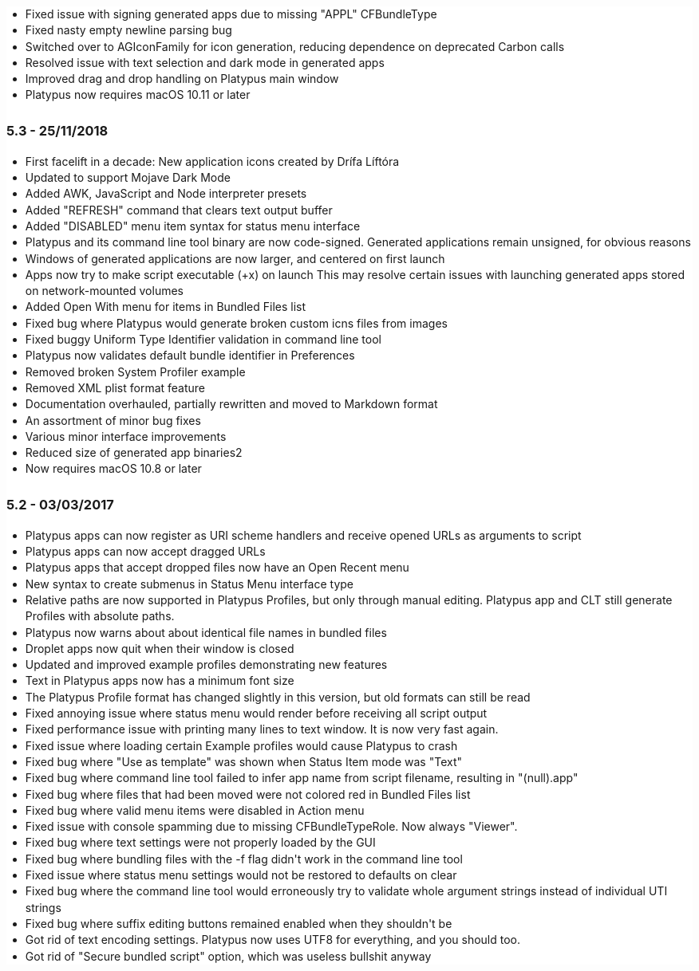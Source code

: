 * Fixed issue with signing generated apps due to missing "APPL" CFBundleType
* Fixed nasty empty newline parsing bug
* Switched over to AGIconFamily for icon generation, reducing dependence on deprecated Carbon calls
* Resolved issue with text selection and dark mode in generated apps
* Improved drag and drop handling on Platypus main window
* Platypus now requires macOS 10.11 or later

### 5.3 - 25/11/2018

* First facelift in a decade: New application icons created by Drífa Líftóra
* Updated to support Mojave Dark Mode
* Added AWK, JavaScript and Node interpreter presets
* Added "REFRESH" command that clears text output buffer
* Added "DISABLED" menu item syntax for status menu interface
* Platypus and its command line tool binary are now code-signed. Generated applications remain unsigned, for obvious reasons
* Windows of generated applications are now larger, and centered on first launch
* Apps now try to make script executable (+x) on launch This may resolve certain issues with launching generated apps stored on network-mounted volumes
* Added Open With menu for items in Bundled Files list
* Fixed bug where Platypus would generate broken custom icns files from images
* Fixed buggy Uniform Type Identifier validation in command line tool
* Platypus now validates default bundle identifier in Preferences
* Removed broken System Profiler example
* Removed XML plist format feature
* Documentation overhauled, partially rewritten and moved to Markdown format
* An assortment of minor bug fixes
* Various minor interface improvements
* Reduced size of generated app binaries2
* Now requires macOS 10.8 or later


### 5.2 - 03/03/2017

* Platypus apps can now register as URI scheme handlers and receive opened URLs as arguments to script
* Platypus apps can now accept dragged URLs
* Platypus apps that accept dropped files now have an Open Recent menu
* New syntax to create submenus in Status Menu interface type
* Relative paths are now supported in Platypus Profiles, but only through manual editing. Platypus app and CLT still generate Profiles with absolute paths.
* Platypus now warns about about identical file names in bundled files
* Droplet apps now quit when their window is closed
* Updated and improved example profiles demonstrating new features
* Text in Platypus apps now has a minimum font size
* The Platypus Profile format has changed slightly in this version, but old formats can still be read
* Fixed annoying issue where status menu would render before receiving all script output
* Fixed performance issue with printing many lines to text window. It is now very fast again.
* Fixed issue where loading certain Example profiles would cause Platypus to crash
* Fixed bug where "Use as template" was shown when Status Item mode was "Text"
* Fixed bug where command line tool failed to infer app name from script filename, resulting in "(null).app"
* Fixed bug where files that had been moved were not colored red in Bundled Files list
* Fixed bug where valid menu items were disabled in Action menu
* Fixed issue with console spamming due to missing CFBundleTypeRole. Now always "Viewer".
* Fixed bug where text settings were not properly loaded by the GUI
* Fixed bug where bundling files with the -f flag didn't work in the command line tool
* Fixed issue where status menu settings would not be restored to defaults on clear
* Fixed bug where the command line tool would erroneously try to validate whole argument strings instead of individual UTI strings
* Fixed bug where suffix editing buttons remained enabled when they shouldn't be
* Got rid of text encoding settings. Platypus now uses UTF8 for everything, and you should too.
* Got rid of "Secure bundled script" option, which was useless bullshit anyway